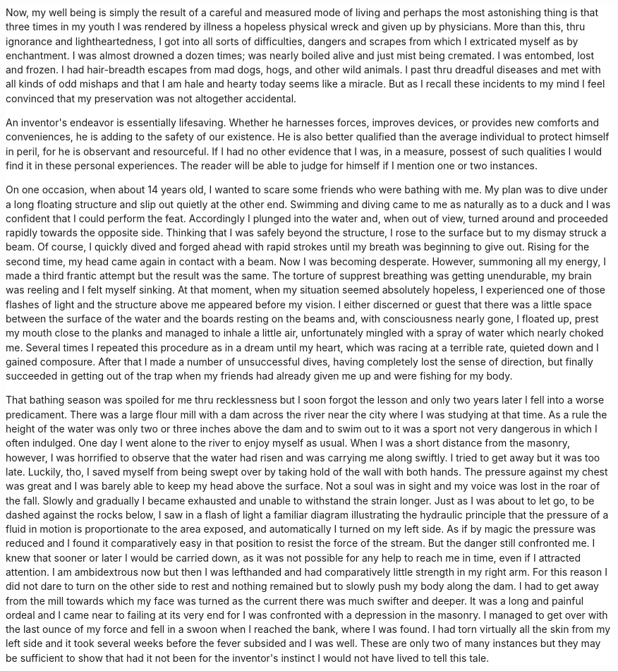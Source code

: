 Now, my well being is simply the result of a careful and measured mode of living and perhaps the most astonishing thing is that three times in my youth I was rendered by illness a hopeless physical wreck and given up by physicians. More than this, thru ignorance and lightheartedness, I got into all sorts of difficulties, dangers and scrapes from which I extricated myself as by enchantment. I was almost drowned a dozen times; was nearly boiled alive and just mist being cremated. I was entombed, lost and frozen. I had hair-breadth escapes from mad dogs, hogs, and other wild animals. I past thru dreadful diseases and met with all kinds of odd mishaps and that I am hale and hearty today seems like a miracle. But as I recall these incidents to my mind I feel convinced that my preservation was not altogether accidental.

An inventor's endeavor is essentially lifesaving. Whether he harnesses forces, improves devices, or provides new comforts and conveniences, he is adding to the safety of our existence. He is also better qualified than the average individual to protect himself in peril, for he is observant and resourceful. If I had no other evidence that I was, in a measure, possest of such qualities I would find it in these personal experiences. The reader will be able to judge for himself if I mention one or two instances.

On one occasion, when about 14 years old, I wanted to scare some friends who were bathing with me. My plan was to dive under a long floating structure and slip out quietly at the other end. Swimming and diving came to me as naturally as to a duck and I was confident that I could perform the feat. Accordingly I plunged into the water and, when out of view, turned around and proceeded rapidly towards the opposite side. Thinking that I was safely beyond the structure, I rose to the surface but to my dismay struck a beam. Of course, I quickly dived and forged ahead with rapid strokes until my breath was beginning to give out. Rising for the second time, my head came again in contact with a beam. Now I was becoming desperate. However, summoning all my energy, I made a third frantic attempt but the result was the same. The torture of supprest breathing was getting unendurable, my brain was reeling and I felt myself sinking. At that moment, when my situation seemed absolutely hopeless, I experienced one of those flashes of light and the structure above me appeared before my vision. I either discerned or guest that there was a little space between the surface of the water and the boards resting on the beams and, with consciousness nearly gone, I floated up, prest my mouth close to the planks and managed to inhale a little air, unfortunately mingled with a spray of water which nearly choked me. Several times I repeated this procedure as in a dream until my heart, which was racing at a terrible rate, quieted down and I gained composure. After that I made a number of unsuccessful dives, having completely lost the sense of direction, but finally succeeded in getting out of the trap when my friends had already given me up and were fishing for my body.

That bathing season was spoiled for me thru recklessness but I soon forgot the lesson and only two years later I fell into a worse predicament. There was a large flour mill with a dam across the river near the city where I was studying at that time. As a rule the height of the water was only two or three inches above the dam and to swim out to it was a sport not very dangerous in which I often indulged. One day I went alone to the river to enjoy myself as usual. When I was a short distance from the masonry, however, I was horrified to observe that the water had risen and was carrying me along swiftly. I tried to get away but it was too late. Luckily, tho, I saved myself from being swept over by taking hold of the wall with both hands. The pressure against my chest was great and I was barely able to keep my head above the surface. Not a soul was in sight and my voice was lost in the roar of the fall. Slowly and gradually I became exhausted and unable to withstand the strain longer. Just as I was about to let go, to be dashed against the rocks below, I saw in a flash of light a familiar diagram illustrating the hydraulic principle that the pressure of a fluid in motion is proportionate to the area exposed, and automatically I turned on my left side. As if by magic the pressure was reduced and I found it comparatively easy in that position to resist the force of the stream. But the danger still confronted me. I knew that sooner or later I would be carried down, as it was not possible for any help to reach me in time, even if I attracted attention. I am ambidextrous now but then I was lefthanded and had comparatively little strength in my right arm. For this reason I did not dare to turn on the other side to rest and nothing remained but to slowly push my body along the dam. I had to get away from the mill towards which my face was turned as the current there was much swifter and deeper. It was a long and painful ordeal and I came near to failing at its very end for I was confronted with a depression in the masonry. I managed to get over with the last ounce of my force and fell in a swoon when I reached the bank, where I was found. I had torn virtually all the skin from my left side and it took several weeks before the fever subsided and I was well. These are only two of many instances but they may be sufficient to show that had it not been for the inventor's instinct I would not have lived to tell this tale.
